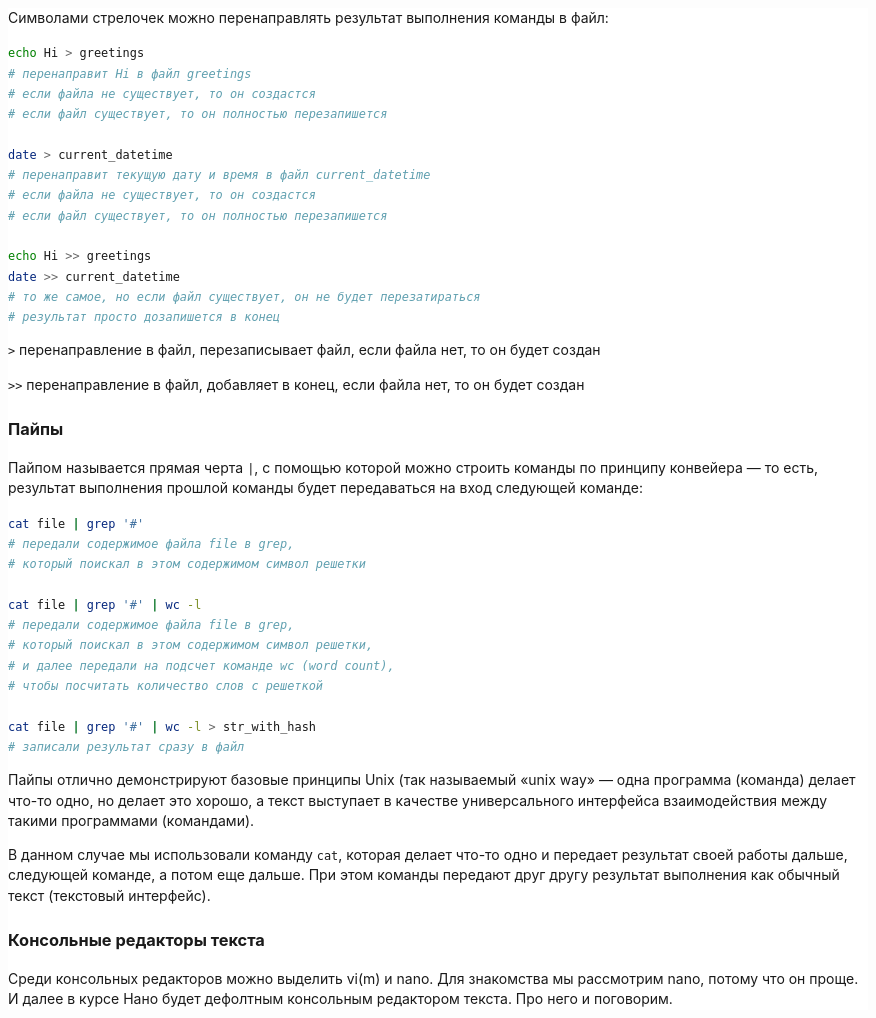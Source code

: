 Символами стрелочек можно перенаправлять результат выполнения команды в файл:

```bash
echo Hi > greetings
# перенаправит Hi в файл greetings
# если файла не существует, то он создастся
# если файл существует, то он полностью перезапишется

date > current_datetime
# перенаправит текущую дату и время в файл current_datetime
# если файла не существует, то он создастся
# если файл существует, то он полностью перезапишется

echo Hi >> greetings
date >> current_datetime
# то же самое, но если файл существует, он не будет перезатираться
# результат просто дозапишется в конец
```

`>` перенаправление в файл, перезаписывает файл, если файла нет, то он будет создан

`>>` перенаправление в файл, добавляет в конец, если файла нет, то он будет создан

### Пайпы

Пайпом называется прямая черта `|`, с помощью которой можно строить команды по принципу конвейера — то есть, результат выполнения прошлой команды будет передаваться на вход следующей команде:

```bash
cat file | grep '#'
# передали содержимое файла file в grep, 
# который поискал в этом содержимом символ решетки

cat file | grep '#' | wc -l
# передали содержимое файла file в grep, 
# который поискал в этом содержимом символ решетки,
# и далее передали на подсчет команде wc (word count),
# чтобы посчитать количество слов с решеткой

cat file | grep '#' | wc -l > str_with_hash
# записали результат сразу в файл
```

Пайпы отлично демонстрируют базовые принципы Unix (так называемый «unix way» — одна программа (команда) делает что-то одно, но делает это хорошо, а текст выступает в качестве универсального интерфейса взаимодействия между такими программами (командами). 

В данном случае мы использовали команду `cat`, которая делает что-то одно и передает результат своей работы дальше, следующей команде, а потом еще дальше. При этом команды передают друг другу результат выполнения как обычный текст (текстовый интерфейс). 

### Консольные редакторы текста

Среди консольных редакторов можно выделить vi(m) и nano. Для знакомства мы рассмотрим nano, потому что он проще. И далее в курсе Нано будет дефолтным консольным редактором текста. Про него и поговорим.
